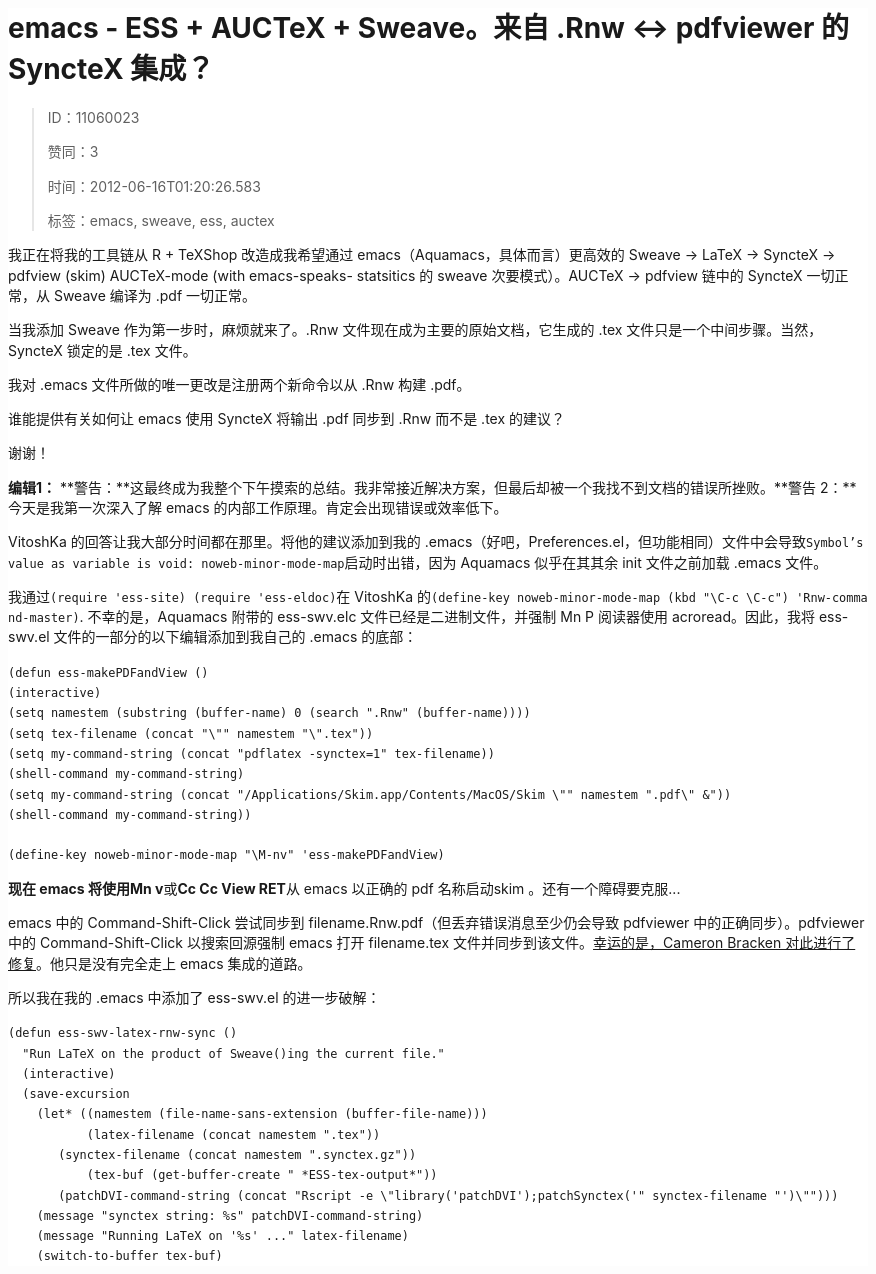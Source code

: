 # emacs - ESS + AUCTeX + Sweave。来自 .Rnw <-> pdfviewer 的 SyncteX 集成？

> ID：11060023
> 
> 赞同：3
> 
> 时间：2012-06-16T01:20:26.583
> 
> 标签：emacs, sweave, ess, auctex

我正在将我的工具链从 R + TeXShop 改造成我希望通过 emacs（Aquamacs，具体而言）更高效的 Sweave -> LaTeX -> SyncteX -> pdfview (skim) AUCTeX-mode (with emacs-speaks- statsitics 的 sweave 次要模式）。AUCTeX -> pdfview 链中的 SyncteX 一切正常，从 Sweave 编译为 .pdf 一切正常。

当我添加 Sweave 作为第一步时，麻烦就来了。.Rnw 文件现在成为主要的原始文档，它生成的 .tex 文件只是一个中间步骤。当然，SyncteX 锁定的是 .tex 文件。

我对 .emacs 文件所做的唯一更改是注册两个新命令以从 .Rnw 构建 .pdf。

谁能提供有关如何让 emacs 使用 SyncteX 将输出 .pdf 同步到 .Rnw 而不是 .tex 的建议？

谢谢！

**编辑1：** **警告：**这最终成为我整个下午摸索的总结。我非常接近解决方案，但最后却被一个我找不到文档的错误所挫败。**警告 2：**今天是我第一次深入了解 emacs 的内部工作原理。肯定会出现错误或效率低下。

VitoshKa 的回答让我大部分时间都在那里。将他的建议添加到我的 .emacs（好吧，Preferences.el，但功能相同）文件中会导致`Symbol’s value as variable is void: noweb-minor-mode-map`启动时出错，因为 Aquamacs 似乎在其其余 init 文件之前加载 .emacs 文件。

我通过`(require 'ess-site) (require 'ess-eldoc)`在 VitoshKa 的`(define-key noweb-minor-mode-map (kbd "\C-c \C-c") 'Rnw-command-master)`. 不幸的是，Aquamacs 附带的 ess-swv.elc 文件已经是二进制文件，并强制 Mn P 阅读器使用 acroread。因此，我将 ess-swv.el 文件的一部分的以下编辑添加到我自己的 .emacs 的底部：

```
(defun ess-makePDFandView ()
(interactive)
(setq namestem (substring (buffer-name) 0 (search ".Rnw" (buffer-name))))
(setq tex-filename (concat "\"" namestem "\".tex"))
(setq my-command-string (concat "pdflatex -synctex=1" tex-filename))
(shell-command my-command-string)
(setq my-command-string (concat "/Applications/Skim.app/Contents/MacOS/Skim \"" namestem ".pdf\" &"))
(shell-command my-command-string))

(define-key noweb-minor-mode-map "\M-nv" 'ess-makePDFandView) 
```

**现在 emacs 将使用Mn v**或**Cc Cc View RET**从 emacs 以正确的 pdf 名称启动skim 。还有一个障碍要克服...

emacs 中的 Command-Shift-Click 尝试同步到 filename.Rnw.pdf（但丢弃错误消息至少仍会导致 pdfviewer 中的正确同步）。pdfviewer 中的 Command-Shift-Click 以搜索回源强制 emacs 打开 filename.tex 文件并同步到该文件。[幸运的是，Cameron Bracken 对此进行了修复](http://cameron.bracken.bz/synctex-with-sweavepgfsweave-in-texshoptexworks)。他只是没有完全走上 emacs 集成的道路。

所以我在我的 .emacs 中添加了 ess-swv.el 的进一步破解：

```
(defun ess-swv-latex-rnw-sync ()
  "Run LaTeX on the product of Sweave()ing the current file."
  (interactive)
  (save-excursion
    (let* ((namestem (file-name-sans-extension (buffer-file-name)))
           (latex-filename (concat namestem ".tex"))
       (synctex-filename (concat namestem ".synctex.gz"))
           (tex-buf (get-buffer-create " *ESS-tex-output*"))
       (patchDVI-command-string (concat "Rscript -e \"library('patchDVI');patchSynctex('" synctex-filename "')\"")))
    (message "synctex string: %s" patchDVI-command-string) 
    (message "Running LaTeX on '%s' ..." latex-filename)
    (switch-to-buffer tex-buf)
```